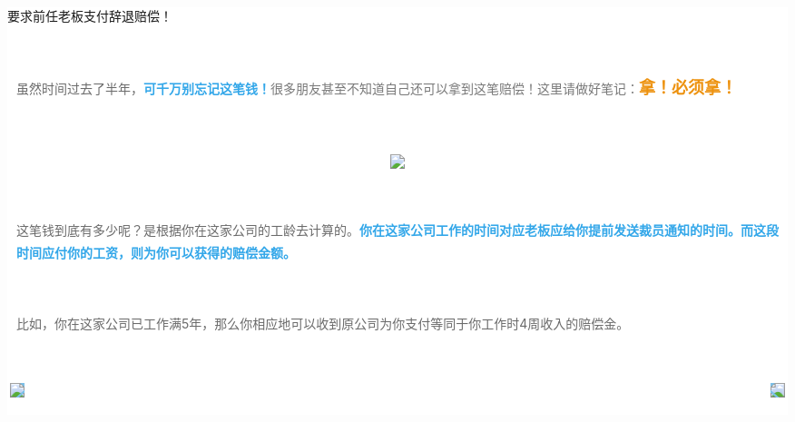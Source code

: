 要求前任老板支付辞退赔偿！</strong><br style="box-sizing: border-box;"></p></section><section style="margin: 5px 0%;box-sizing: border-box;" powered-by="xiumi.us"><section style="font-size: 14px;color: rgb(107, 107, 107);line-height: 1.8;padding-right: 10px;padding-left: 10px;box-sizing: border-box;"><p style="white-space: normal;box-sizing: border-box;"><br style="box-sizing: border-box;"></p><p style="white-space: normal;box-sizing: border-box;">虽然时间过去了半年，<strong style="box-sizing: border-box;"><span style="color: rgb(51, 167, 233);box-sizing: border-box;">可千万别忘记这笔钱！</span></strong><span style="color: rgb(121, 121, 121);box-sizing: border-box;">很多朋友甚至不知道自己还可以拿到这笔赔偿！这里请做好笔记：<span style="font-size: 18px;box-sizing: border-box;"><strong style="box-sizing: border-box;"><span style="color: rgb(237, 146, 15);box-sizing: border-box;">拿！必须拿！</span></strong></span></span></p><p style="white-space: normal;box-sizing: border-box;"><br style="box-sizing: border-box;"></p></section></section><section style="text-align: center;margin-top: 10px;margin-bottom: 10px;box-sizing: border-box;" powered-by="xiumi.us"><section style="max-width: 100%;vertical-align: middle;display: inline-block;line-height: 0;box-sizing: border-box;"><img data-ratio="0.5" data-src="https://mmbiz.qpic.cn/mmbiz_jpg/cY0qSDjdkFeE3aFoicQHSpfAMlAnE8pXQKicx89rm69ynd1YBKzNFnvSAJzDUMuawzic1bVUCHXhyrchbnDqHjIqQ/640?wx_fmt=jpeg" data-type="jpeg" data-w="714" style="vertical-align: middle;box-sizing: border-box;" src="./images/image_23.jpg"></section></section><section style="margin: 5px 0%;box-sizing: border-box;" powered-by="xiumi.us"><section style="font-size: 14px;color: rgb(107, 107, 107);line-height: 1.8;padding-right: 10px;padding-left: 10px;box-sizing: border-box;"><p style="text-align: center;white-space: normal;box-sizing: border-box;"><br style="box-sizing: border-box;"></p><p style="white-space: normal;box-sizing: border-box;">这笔钱到底有多少呢？是根据你在这家公司的工龄去计算的。<strong style="box-sizing: border-box;"><span style="color: rgb(51, 167, 233);box-sizing: border-box;">你在这家公司工作的时间对应老板应给你提前发送裁员通知的时间。而这段时间应付你的工资，则为你可以获得的赔偿金额。</span></strong></p><p style="white-space: normal;box-sizing: border-box;"><br style="box-sizing: border-box;"></p><p style="white-space: normal;box-sizing: border-box;">比如，你在这家公司已工作满5年，那么你相应地可以收到原公司为你支付等同于你工作时4周收入的赔偿金。</p><p style="white-space: normal;box-sizing: border-box;"><br style="box-sizing: border-box;"></p></section></section><section style="box-sizing: border-box;" powered-by="xiumi.us"><section style="text-align: center;justify-content: center;display: flex;flex-flow: row nowrap;margin: 10px 0%;box-sizing: border-box;"><section style="display: inline-block;width: auto;vertical-align: top;flex: 100 100 0%;height: auto;align-self: stretch;padding-right: 10px;padding-left: 10px;border-style: solid;border-width: 0px;border-radius: 0px;border-color: rgb(62, 62, 62);box-sizing: border-box;"><section style="box-sizing: border-box;" powered-by="xiumi.us"><section style="display: flex;flex-flow: row nowrap;margin-right: 0%;margin-bottom: -9px;margin-left: 0%;box-sizing: border-box;"><section style="display: inline-block;vertical-align: top;width: auto;flex: 100 100 0%;align-self: flex-start;height: auto;line-height: 0;box-sizing: border-box;"><section style="text-align: left;justify-content: flex-start;margin-right: 0%;margin-left: 0%;transform: translate3d(-7px, 0px, 0px);box-sizing: border-box;" powered-by="xiumi.us"><section style="display: inline-block;width: 16px;vertical-align: top;height: auto;line-height: 0;background-color: rgb(125, 192, 232);box-sizing: border-box;"><section style="text-align: center;margin-right: 0%;margin-left: 0%;box-sizing: border-box;" powered-by="xiumi.us"><section style="max-width: 100%;vertical-align: middle;display: inline-block;line-height: 0;box-sizing: border-box;"><img data-ratio="1" data-src="https://mmbiz.qpic.cn/mmbiz_gif/cY0qSDjdkFeE3aFoicQHSpfAMlAnE8pXQnq95DgfBQLQXF5AOeZekmLZlhW66XZumCnwFAjm6CC5kYZbjLcibWibw/640?wx_fmt=gif" data-type="gif" data-w="300" style="vertical-align: middle;box-sizing: border-box;" src="./images/image_24.jpg"></section></section></section></section></section><section style="display: inline-block;vertical-align: top;width: auto;align-self: flex-start;flex: 100 100 0%;line-height: 0;letter-spacing: 0px;box-sizing: border-box;"><section style="transform: perspective(0px);-webkit-transform: perspective(0px);-moz-transform: perspective(0px);-o-transform: perspective(0px);transform-style: flat;box-sizing: border-box;" powered-by="xiumi.us"><section style="text-align: left;justify-content: flex-start;transform: translate3d(7px, 0px, 0px) rotateY(180deg);-webkit-transform: translate3d(7px, 0px, 0px) rotateY(180deg);-moz-transform: translate3d(7px, 0px, 0px) rotateY(180deg);-o-transform: translate3d(7px, 0px, 0px) rotateY(180deg);box-sizing: border-box;"><section style="display: inline-block;width: 16px;vertical-align: top;height: auto;line-height: 0;background-color: rgb(125, 192, 232);box-sizing: border-box;"><section style="text-align: center;margin-right: 0%;margin-left: 0%;box-sizing: border-box;" powered-by="xiumi.us"><section style="max-width: 100%;vertical-align: middle;display: inline-block;line-height: 0;box-sizing: border-box;"><img data-ratio="1" data-src="https://mmbiz.qpic.cn/mmbiz_gif/cY0qSDjdkFeE3aFoicQHSpfAMlAnE8pXQnq95DgfBQLQXF5AOeZekmLZlhW66XZumCnwFAjm6CC5kYZbjLcibWibw/640?wx_fmt=gif" data-type="gif" data-w="300" style="vertical-align: middle;box-sizing: border-box;" src="./images/image_25.jpg"></section></section></section></section></section></section></section></section><section style="box-sizing: border-box;" powered-by="xiumi.us"><section style="display: flex;flex-flow: row nowrap;box-sizing: border-box;">